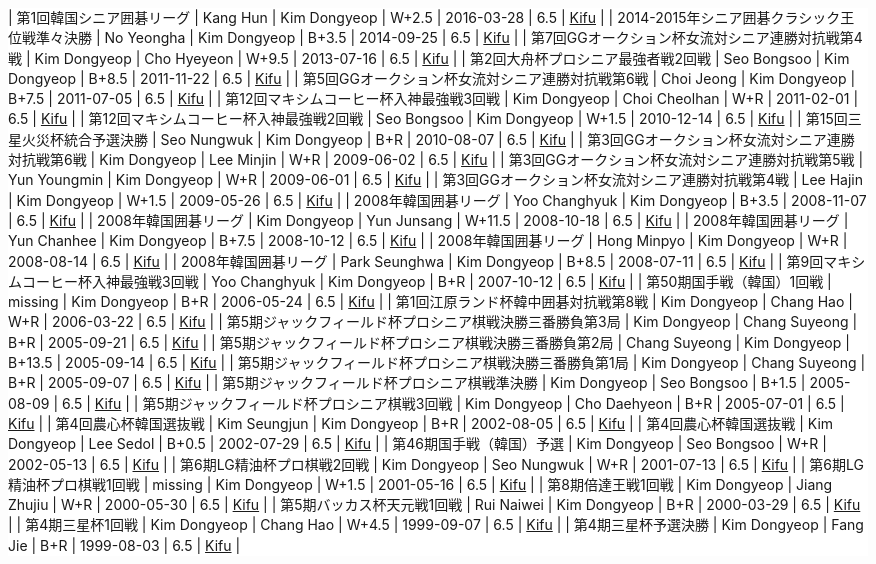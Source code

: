 | 第1回韓国シニア囲碁リーグ | Kang Hun | Kim Dongyeop | W+2.5 | 2016-03-28 | 6.5 | [Kifu](https://kifudepot.net/kifucontents.php?id=P5PLknclh5kNP2VLePJ3mQ%3D%3D) | 
| 2014-2015年シニア囲碁クラシック王位戦準々決勝 | No Yeongha | Kim Dongyeop | B+3.5 | 2014-09-25 | 6.5 | [Kifu](https://kifudepot.net/kifucontents.php?id=RZ6pg0hgv0EJDWU1n6L1jQ%3D%3D) | 
| 第7回GGオークション杯女流対シニア連勝対抗戦第4戦 | Kim Dongyeop | Cho Hyeyeon | W+9.5 | 2013-07-16 | 6.5 | [Kifu](https://kifudepot.net/kifucontents.php?id=n7SCm%2BI94ao%2B4zM40khbsQ%3D%3D) | 
| 第2回大舟杯プロシニア最強者戦2回戦 | Seo Bongsoo | Kim Dongyeop | B+8.5 | 2011-11-22 | 6.5 | [Kifu](https://kifudepot.net/kifucontents.php?id=P7fKDGeNUsbMxs9zsLfa7Q%3D%3D) | 
| 第5回GGオークション杯女流対シニア連勝対抗戦第6戦 | Choi Jeong | Kim Dongyeop | B+7.5 | 2011-07-05 | 6.5 | [Kifu](https://kifudepot.net/kifucontents.php?id=PwvQlWnpWNOKI9zwxIUVmA%3D%3D) | 
| 第12回マキシムコーヒー杯入神最強戦3回戦 | Kim Dongyeop | Choi Cheolhan | W+R | 2011-02-01 | 6.5 | [Kifu](https://kifudepot.net/kifucontents.php?id=f5%2BbQaf%2B46i9JvNCT%2FJvag%3D%3D) | 
| 第12回マキシムコーヒー杯入神最強戦2回戦 | Seo Bongsoo | Kim Dongyeop | W+1.5 | 2010-12-14 | 6.5 | [Kifu](https://kifudepot.net/kifucontents.php?id=nQppz7RhWxHCDOTqLgpMqg%3D%3D) | 
| 第15回三星火災杯統合予選決勝 | Seo Nungwuk | Kim Dongyeop | B+R | 2010-08-07 | 6.5 | [Kifu](https://kifudepot.net/kifucontents.php?id=jMFj9SWTNmGGfw8uPm1Cqw%3D%3D) | 
| 第3回GGオークション杯女流対シニア連勝対抗戦第6戦 | Kim Dongyeop | Lee Minjin | W+R | 2009-06-02 | 6.5 | [Kifu](https://kifudepot.net/kifucontents.php?id=Om2kr0ESJOTD5lLhx5SXMQ%3D%3D) | 
| 第3回GGオークション杯女流対シニア連勝対抗戦第5戦 | Yun Youngmin | Kim Dongyeop | W+R | 2009-06-01 | 6.5 | [Kifu](https://kifudepot.net/kifucontents.php?id=zHbsDppJih8LLQzTcwhtSg%3D%3D) | 
| 第3回GGオークション杯女流対シニア連勝対抗戦第4戦 | Lee Hajin | Kim Dongyeop | W+1.5 | 2009-05-26 | 6.5 | [Kifu](https://kifudepot.net/kifucontents.php?id=HeYMeK1ubNQqh1fJ%2BFIdtw%3D%3D) | 
| 2008年韓国囲碁リーグ | Yoo Changhyuk | Kim Dongyeop | B+3.5 | 2008-11-07 | 6.5 | [Kifu](https://kifudepot.net/kifucontents.php?id=LctPs%2FLG%2FMO7G0Ne8ETYLQ%3D%3D) | 
| 2008年韓国囲碁リーグ | Kim Dongyeop | Yun Junsang | W+11.5 | 2008-10-18 | 6.5 | [Kifu](https://kifudepot.net/kifucontents.php?id=06fpvAsu5jSMBlGen62owg%3D%3D) | 
| 2008年韓国囲碁リーグ | Yun Chanhee | Kim Dongyeop | B+7.5 | 2008-10-12 | 6.5 | [Kifu](https://kifudepot.net/kifucontents.php?id=KDr9ANBiVBp5xayPrXFl0Q%3D%3D) | 
| 2008年韓国囲碁リーグ | Hong Minpyo | Kim Dongyeop | W+R | 2008-08-14 | 6.5 | [Kifu](https://kifudepot.net/kifucontents.php?id=%2BXpJOtmwsp0E4lq0Ro04RQ%3D%3D) | 
| 2008年韓国囲碁リーグ | Park Seunghwa | Kim Dongyeop | B+8.5 | 2008-07-11 | 6.5 | [Kifu](https://kifudepot.net/kifucontents.php?id=Ag%2BE8aJ4ilAqaYVUpMsSoA%3D%3D) | 
| 第9回マキシムコーヒー杯入神最強戦3回戦 | Yoo Changhyuk | Kim Dongyeop | B+R | 2007-10-12 | 6.5 | [Kifu](https://kifudepot.net/kifucontents.php?id=%2BaGR1gQ%2FH5bTR6jlEB%2FP1A%3D%3D) | 
| 第50期国手戦（韓国）1回戦 | missing | Kim Dongyeop | B+R | 2006-05-24 | 6.5 | [Kifu](https://kifudepot.net/kifucontents.php?id=r1vVeRrMSU6OPBK263bKwg%3D%3D) | 
| 第1回江原ランド杯韓中囲碁対抗戦第8戦 | Kim Dongyeop | Chang Hao | W+R | 2006-03-22 | 6.5 | [Kifu](https://kifudepot.net/kifucontents.php?id=eaBP7ezVYu4g1a6htGz%2BTQ%3D%3D) | 
| 第5期ジャックフィールド杯プロシニア棋戦決勝三番勝負第3局 | Kim Dongyeop | Chang Suyeong | B+R | 2005-09-21 | 6.5 | [Kifu](https://kifudepot.net/kifucontents.php?id=5%2BLzBG9s%2FHy1XMcDvEZ7HA%3D%3D) | 
| 第5期ジャックフィールド杯プロシニア棋戦決勝三番勝負第2局 | Chang Suyeong | Kim Dongyeop | B+13.5 | 2005-09-14 | 6.5 | [Kifu](https://kifudepot.net/kifucontents.php?id=HWoQdlQVOLg3H2TAjCEddg%3D%3D) | 
| 第5期ジャックフィールド杯プロシニア棋戦決勝三番勝負第1局 | Kim Dongyeop | Chang Suyeong | B+R | 2005-09-07 | 6.5 | [Kifu](https://kifudepot.net/kifucontents.php?id=xKGmlVONMnZ6pof7aYCN%2Fw%3D%3D) | 
| 第5期ジャックフィールド杯プロシニア棋戦準決勝 | Kim Dongyeop | Seo Bongsoo | B+1.5 | 2005-08-09 | 6.5 | [Kifu](https://kifudepot.net/kifucontents.php?id=VcVA%2FzeBaMmub7I4bvqv3g%3D%3D) | 
| 第5期ジャックフィールド杯プロシニア棋戦3回戦 | Kim Dongyeop | Cho Daehyeon | B+R | 2005-07-01 | 6.5 | [Kifu](https://kifudepot.net/kifucontents.php?id=2v9DUJ1cDTgY%2F%2BRZhfzF7Q%3D%3D) | 
| 第4回農心杯韓国選抜戦 | Kim Seungjun | Kim Dongyeop | B+R | 2002-08-05 | 6.5 | [Kifu](https://kifudepot.net/kifucontents.php?id=hq5pZyvZY8NcuqAJnk39aA%3D%3D) | 
| 第4回農心杯韓国選抜戦 | Kim Dongyeop | Lee Sedol | B+0.5 | 2002-07-29 | 6.5 | [Kifu](https://kifudepot.net/kifucontents.php?id=BTdANQha7Q5PKV2AS17L1Q%3D%3D) | 
| 第46期国手戦（韓国）予選 | Kim Dongyeop | Seo Bongsoo | W+R | 2002-05-13 | 6.5 | [Kifu](https://kifudepot.net/kifucontents.php?id=4hg6M1n%2FqgNNaUz6FjmNqw%3D%3D) | 
| 第6期LG精油杯プロ棋戦2回戦 | Kim Dongyeop | Seo Nungwuk | W+R | 2001-07-13 | 6.5 | [Kifu](https://kifudepot.net/kifucontents.php?id=bZHPtGE0oz9VGHws5w6eNg%3D%3D) | 
| 第6期LG精油杯プロ棋戦1回戦 | missing | Kim Dongyeop | W+1.5 | 2001-05-16 | 6.5 | [Kifu](https://kifudepot.net/kifucontents.php?id=h618HJoActhKbLeiFvuM1A%3D%3D) | 
| 第8期倍達王戦1回戦 | Kim Dongyeop | Jiang Zhujiu | W+R | 2000-05-30 | 6.5 | [Kifu](https://kifudepot.net/kifucontents.php?id=Tu305SLcmi%2Fw9CwaSiYjbA%3D%3D) | 
| 第5期バッカス杯天元戦1回戦 | Rui Naiwei | Kim Dongyeop | B+R | 2000-03-29 | 6.5 | [Kifu](https://kifudepot.net/kifucontents.php?id=xHWJd7ee1nFdQqhLPj%2F3Nw%3D%3D) | 
| 第4期三星杯1回戦 | Kim Dongyeop | Chang Hao | W+4.5 | 1999-09-07 | 6.5 | [Kifu](https://kifudepot.net/kifucontents.php?id=VucOvkfIm%2FVfbHCwlnZu9w%3D%3D) | 
| 第4期三星杯予選決勝 | Kim Dongyeop | Fang Jie | B+R | 1999-08-03 | 6.5 | [Kifu](https://kifudepot.net/kifucontents.php?id=Nn5W8WveCSIqf%2FDOQvRHdQ%3D%3D) |




